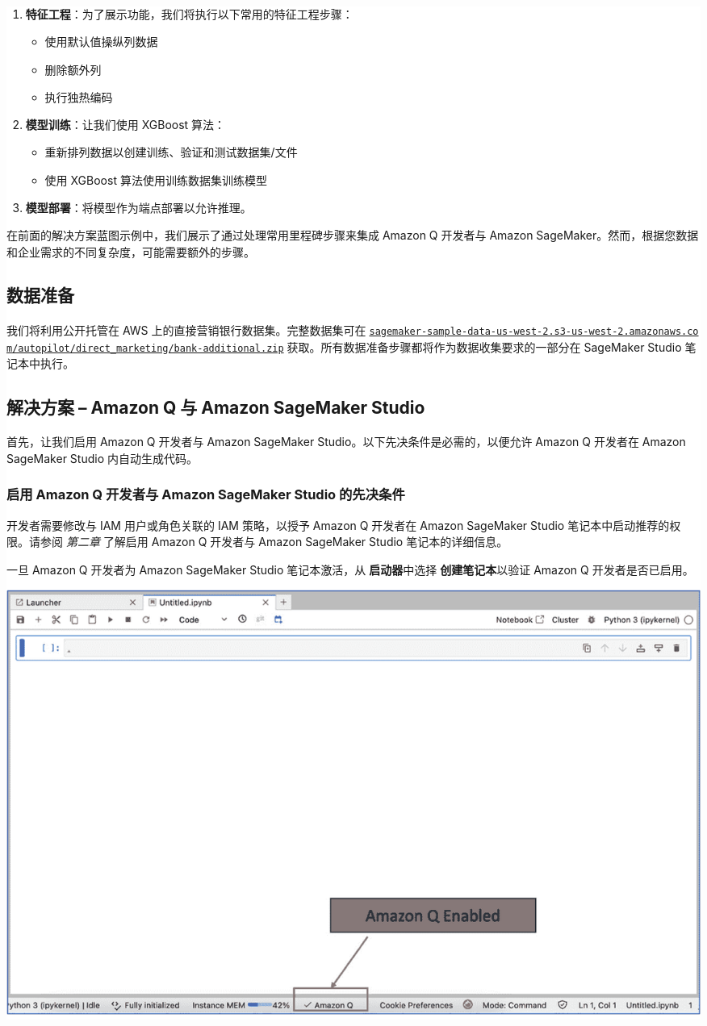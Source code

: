 1.  **特征工程**：为了展示功能，我们将执行以下常用的特征工程步骤：

    +   使用默认值操纵列数据

    +   删除额外列

    +   执行独热编码

1.  **模型训练**：让我们使用 XGBoost 算法：

    +   重新排列数据以创建训练、验证和测试数据集/文件

    +   使用 XGBoost 算法使用训练数据集训练模型

1.  **模型部署**：将模型作为端点部署以允许推理。

在前面的解决方案蓝图示例中，我们展示了通过处理常用里程碑步骤来集成 Amazon Q 开发者与 Amazon SageMaker。然而，根据您数据和企业需求的不同复杂度，可能需要额外的步骤。

## 数据准备

我们将利用公开托管在 AWS 上的直接营销银行数据集。完整数据集可在 [`sagemaker-sample-data-us-west-2.s3-us-west-2.amazonaws.com/autopilot/direct_marketing/bank-additional.zip`](https://sagemaker-sample-data-us-west-2.s3-us-west-2.amazonaws.com/autopilot/direct_marketing/bank-additional.zip) 获取。所有数据准备步骤都将作为数据收集要求的一部分在 SageMaker Studio 笔记本中执行。

## 解决方案 – Amazon Q 与 Amazon SageMaker Studio

首先，让我们启用 Amazon Q 开发者与 Amazon SageMaker Studio。以下先决条件是必需的，以便允许 Amazon Q 开发者在 Amazon SageMaker Studio 内自动生成代码。

### 启用 Amazon Q 开发者与 Amazon SageMaker Studio 的先决条件

开发者需要修改与 IAM 用户或角色关联的 IAM 策略，以授予 Amazon Q 开发者在 Amazon SageMaker Studio 笔记本中启动推荐的权限。请参阅 *第二章* 了解启用 Amazon Q 开发者与 Amazon SageMaker Studio 笔记本的详细信息。

一旦 Amazon Q 开发者为 Amazon SageMaker Studio 笔记本激活，从 **启动器**中选择 **创建笔记本**以验证 Amazon Q 开发者是否已启用。

![图 14.38 – SageMaker Studio 中启用了 Amazon Q 开发者的笔记本](img/B21378_14_38.jpg)
